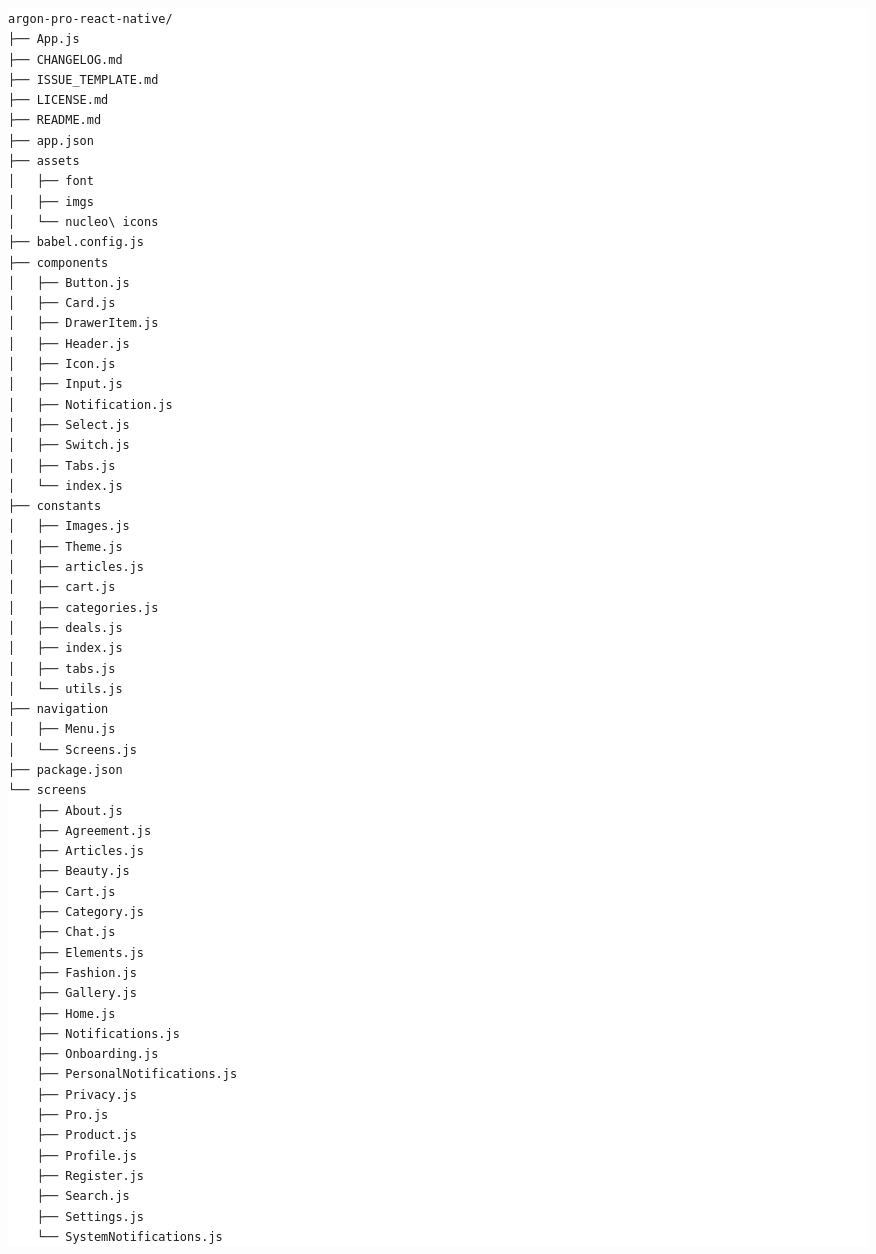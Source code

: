 ```
argon-pro-react-native/
├── App.js
├── CHANGELOG.md
├── ISSUE_TEMPLATE.md
├── LICENSE.md
├── README.md
├── app.json
├── assets
│   ├── font
│   ├── imgs
│   └── nucleo\ icons
├── babel.config.js
├── components
│   ├── Button.js
│   ├── Card.js
│   ├── DrawerItem.js
│   ├── Header.js
│   ├── Icon.js
│   ├── Input.js
│   ├── Notification.js
│   ├── Select.js
│   ├── Switch.js
│   ├── Tabs.js
│   └── index.js
├── constants
│   ├── Images.js
│   ├── Theme.js
│   ├── articles.js
│   ├── cart.js
│   ├── categories.js
│   ├── deals.js
│   ├── index.js
│   ├── tabs.js
│   └── utils.js
├── navigation
│   ├── Menu.js
│   └── Screens.js
├── package.json
└── screens
    ├── About.js
    ├── Agreement.js
    ├── Articles.js
    ├── Beauty.js
    ├── Cart.js
    ├── Category.js
    ├── Chat.js
    ├── Elements.js
    ├── Fashion.js
    ├── Gallery.js
    ├── Home.js
    ├── Notifications.js
    ├── Onboarding.js
    ├── PersonalNotifications.js
    ├── Privacy.js
    ├── Pro.js
    ├── Product.js
    ├── Profile.js
    ├── Register.js
    ├── Search.js
    ├── Settings.js
    └── SystemNotifications.js
```
